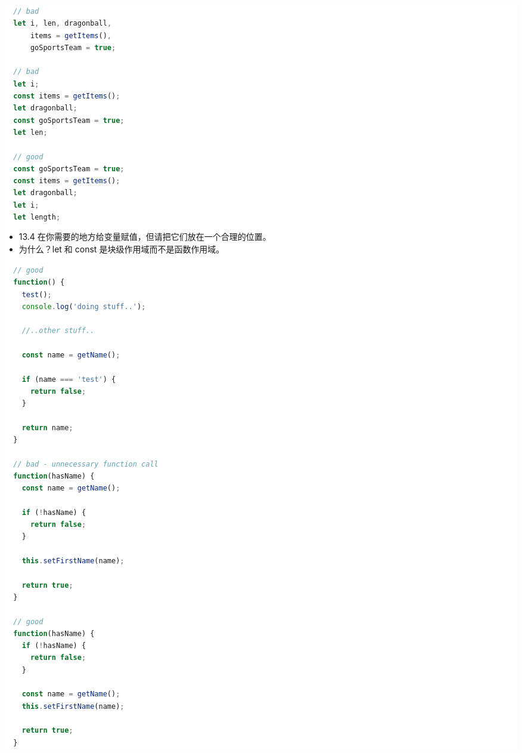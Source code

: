 ```javascript
  // bad
  let i, len, dragonball,
      items = getItems(),
      goSportsTeam = true;

  // bad
  let i;
  const items = getItems();
  let dragonball;
  const goSportsTeam = true;
  let len;

  // good
  const goSportsTeam = true;
  const items = getItems();
  let dragonball;
  let i;
  let length;
```
* 13.4 在你需要的地方给变量赋值，但请把它们放在一个合理的位置。
 * 为什么？let 和 const 是块级作用域而不是函数作用域。

```javascript
  // good
  function() {
    test();
    console.log('doing stuff..');

    //..other stuff..

    const name = getName();

    if (name === 'test') {
      return false;
    }

    return name;
  }

  // bad - unnecessary function call
  function(hasName) {
    const name = getName();

    if (!hasName) {
      return false;
    }

    this.setFirstName(name);

    return true;
  }

  // good
  function(hasName) {
    if (!hasName) {
      return false;
    }

    const name = getName();
    this.setFirstName(name);

    return true;
  }
```